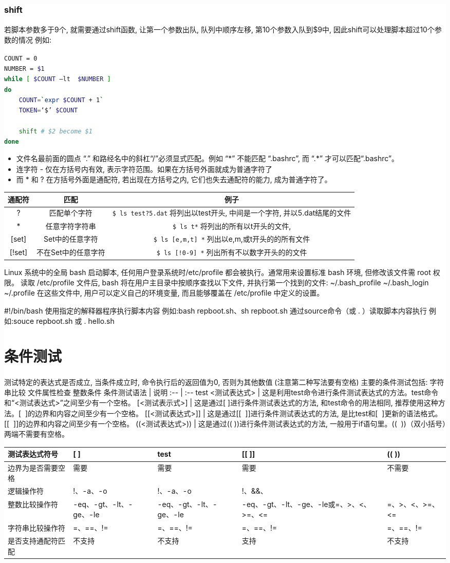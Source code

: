 ### shift
若脚本参数多于9个, 就需要通过shift函数, 让第一个参数出队, 队列中顺序左移, 第10个参数入队到$9中, 因此shift可以处理脚本超过10个参数的情况
例如:
```sh
COUNT = 0
NUMBER = $1
while [ $COUNT –lt  $NUMBER ]
do
	COUNT=`expr $COUNT + 1`
	TOKEN=‘$’ $COUNT

	shift # $2 become $1
done 
```

* 文件名最前面的圆点 “.” 和路经名中的斜杠“/”必须显式匹配。例如 “\*” 不能匹配 “.bashrc”, 而  “.\*”  才可以匹配“.bashrc”。
* 连字符 - 仅在方括号内有效, 表示字符范围。如果在方括号外面就成为普通字符了
* 而 \* 和 ? 在方括号外面是通配符, 若出现在方括号之内, 它们也失去通配符的能力, 成为普通字符了。

通配符 | 匹配 | 例子
:--: | :--: | :--:
? | 匹配单个字符  | `$ ls test?5.dat` 将列出以test开头, 中间是一个字符, 并以5.dat结尾的文件
\* | 任意字符字符串 | `$ ls t*` 将列出的所有以t开头的文件, 
[set] | Set中的任意字符 | `$ ls [e,m,t] *` 列出以e,m,或t开头的的所有文件 
[!set] | 不在Set中的任意字符 | `$ ls [!0-9] *` 列出所有不以数字开头的的文件


Linux 系统中的全局 bash 启动脚本, 任何用户登录系统时/etc/profile 都会被执行。通常用来设置标准 bash 环境, 但修改该文件需 root 权限。
读取 /etc/profile 文件后, bash 将在用户主目录中按顺序查找以下文件, 并执行第一个找到的文件:
\~/.bash_profile
\~/.bash_login
\~/.profile
在这些文件中, 用户可以定义自己的环境变量, 而且能够覆盖在 /etc/profile 中定义的设置。

\#!/bin/bash 
使用指定的解释器程序执行脚本内容
 例如:bash  repboot.sh、sh  repboot.sh
通过source命令（或 . ）读取脚本内容执行
 例如:souce  repboot.sh  或  .   hello.sh 

# 条件测试
测试特定的表达式是否成立, 当条件成立时, 命令执行后的返回值为0, 否则为其他数值 (注意第二种写法要有空格)
主要的条件测试包括: 字符串比较  文件属性检查  整数条件
条件测试语法 | 说明
:-- | :--
test <测试表达式> | 这是利用test命令进行条件测试表达式的方法。test命令和“<测试表达式>”之间至少有一个空格。
[<测试表示式>] | 这是通过[ ]进行条件测试表达式的方法, 和test命令的用法相同, 推荐使用这种方法。[  ]的边界和内容之间至少有一个空格。
[[<测试表达式>]] | 这是通过[[  ]]进行条件测试表达式的方法, 是比test和[  ]更新的语法格式。[[  ]]的边界和内容之间至少有一个空格。
((<测试表达式>)) | 这是通过(( ))进行条件测试表达式的方法, 一般用于if语句里。((  ))（双小括号）两端不需要有空格。

测试表达式符号 | [ ] | test | [[ ]] | (( ))
:-- | :-- | :-- | :-- | :--
边界为是否需要空格 | 需要 | 需要 | 需要 | 不需要
逻辑操作符 | !、-a、-o | !、-a、-o | !、&&、|| | !、&&、||
整数比较操作符 | -eq、-gt、-lt、-ge、-le | -eq、-gt、-lt、-ge、-le | -eq、-gt、-lt、-ge、-le或=、>、<、>=、<= | =、>、<、>=、<=
字符串比较操作符 | =、==、!= | =、==、!= | =、==、!= | =、==、!=
是否支持通配符匹配 | 不支持 | 不支持 | 支持 | 不支持
